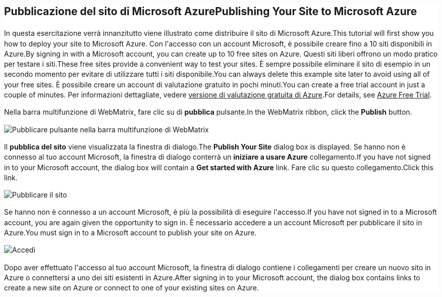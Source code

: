 <a id="azure"></a>
## <a name="publishing-your-site-to-microsoft-azure"></a><span data-ttu-id="e1334-144">Pubblicazione del sito di Microsoft Azure</span><span class="sxs-lookup"><span data-stu-id="e1334-144">Publishing Your Site to Microsoft Azure</span></span>

<span data-ttu-id="e1334-145">In questa esercitazione verrà innanzitutto viene illustrato come distribuire il sito di Microsoft Azure.</span><span class="sxs-lookup"><span data-stu-id="e1334-145">This tutorial will first show you how to deploy your site to Microsoft Azure.</span></span> <span data-ttu-id="e1334-146">Con l'accesso con un account Microsoft, è possibile creare fino a 10 siti disponibili in Azure.</span><span class="sxs-lookup"><span data-stu-id="e1334-146">By signing in with a Microsoft account, you can create up to 10 free sites on Azure.</span></span> <span data-ttu-id="e1334-147">Questi siti liberi offrono un modo pratico per testare i siti.</span><span class="sxs-lookup"><span data-stu-id="e1334-147">These free sites provide a convenient way to test your sites.</span></span> <span data-ttu-id="e1334-148">È sempre possibile eliminare il sito di esempio in un secondo momento per evitare di utilizzare tutti i siti disponibile.</span><span class="sxs-lookup"><span data-stu-id="e1334-148">You can always delete this example site later to avoid using all of your free sites.</span></span> <span data-ttu-id="e1334-149">È possibile creare un account di valutazione gratuito in pochi minuti.</span><span class="sxs-lookup"><span data-stu-id="e1334-149">You can create a free trial account in just a couple of minutes.</span></span> <span data-ttu-id="e1334-150">Per informazioni dettagliate, vedere [versione di valutazione gratuita di Azure](https://azure.microsoft.com/free/?WT.mc_id=A443DD604).</span><span class="sxs-lookup"><span data-stu-id="e1334-150">For details, see [Azure Free Trial](https://azure.microsoft.com/free/?WT.mc_id=A443DD604).</span></span>

<span data-ttu-id="e1334-151">Nella barra multifunzione di WebMatrix, fare clic su di **pubblica** pulsante.</span><span class="sxs-lookup"><span data-stu-id="e1334-151">In the WebMatrix ribbon, click the **Publish** button.</span></span>

![Pubblicare pulsante nella barra multifunzione di WebMatrix](publishing/_static/image1.png)

<span data-ttu-id="e1334-153">Il **pubblica del sito** viene visualizzata la finestra di dialogo.</span><span class="sxs-lookup"><span data-stu-id="e1334-153">The **Publish Your Site** dialog box is displayed.</span></span> <span data-ttu-id="e1334-154">Se hanno non è connesso al tuo account Microsoft, la finestra di dialogo conterrà un **iniziare a usare Azure** collegamento.</span><span class="sxs-lookup"><span data-stu-id="e1334-154">If you have not signed in to your Microsoft account, the dialog box will contain a **Get started with Azure** link.</span></span> <span data-ttu-id="e1334-155">Fare clic su questo collegamento.</span><span class="sxs-lookup"><span data-stu-id="e1334-155">Click this link.</span></span>

![Pubblicare il sito](publishing/_static/image2.png)

<span data-ttu-id="e1334-157">Se hanno non è connesso a un account Microsoft, è più la possibilità di eseguire l'accesso.</span><span class="sxs-lookup"><span data-stu-id="e1334-157">If you have not signed in to a Microsoft account, you are again given the opportunity to sign in.</span></span> <span data-ttu-id="e1334-158">È necessario accedere a un account Microsoft per pubblicare il sito in Azure.</span><span class="sxs-lookup"><span data-stu-id="e1334-158">You must sign in to a Microsoft account to publish your site on Azure.</span></span>

![Accedi](publishing/_static/image3.png)

<span data-ttu-id="e1334-160">Dopo aver effettuato l'accesso al tuo account Microsoft, la finestra di dialogo contiene i collegamenti per creare un nuovo sito in Azure o connettersi a uno dei siti esistenti in Azure.</span><span class="sxs-lookup"><span data-stu-id="e1334-160">After signing in to your Microsoft account, the dialog box contains links to create a new site on Azure or connect to one of your existing sites on Azure.</span></span>
